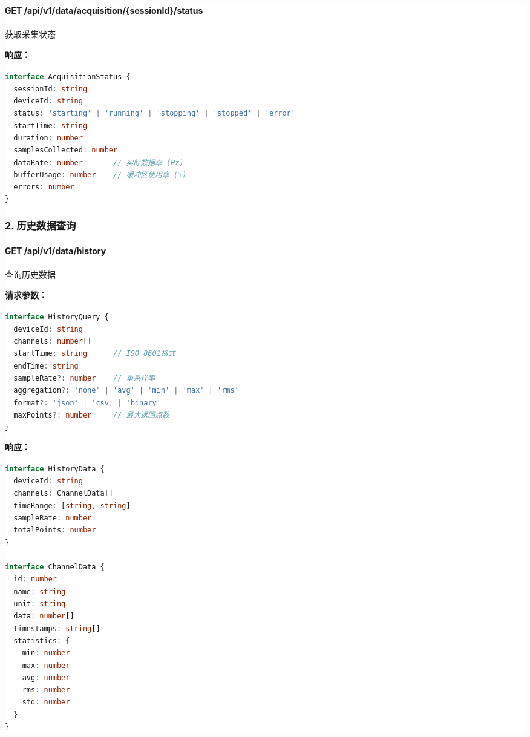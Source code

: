 #### GET /api/v1/data/acquisition/{sessionId}/status
获取采集状态

**响应：**
```typescript
interface AcquisitionStatus {
  sessionId: string
  deviceId: string
  status: 'starting' | 'running' | 'stopping' | 'stopped' | 'error'
  startTime: string
  duration: number
  samplesCollected: number
  dataRate: number       // 实际数据率 (Hz)
  bufferUsage: number    // 缓冲区使用率 (%)
  errors: number
}
```

### 2. 历史数据查询

#### GET /api/v1/data/history
查询历史数据

**请求参数：**
```typescript
interface HistoryQuery {
  deviceId: string
  channels: number[]
  startTime: string      // ISO 8601格式
  endTime: string
  sampleRate?: number    // 重采样率
  aggregation?: 'none' | 'avg' | 'min' | 'max' | 'rms'
  format?: 'json' | 'csv' | 'binary'
  maxPoints?: number     // 最大返回点数
}
```

**响应：**
```typescript
interface HistoryData {
  deviceId: string
  channels: ChannelData[]
  timeRange: [string, string]
  sampleRate: number
  totalPoints: number
}

interface ChannelData {
  id: number
  name: string
  unit: string
  data: number[]
  timestamps: string[]
  statistics: {
    min: number
    max: number
    avg: number
    rms: number
    std: number
  }
}
```
